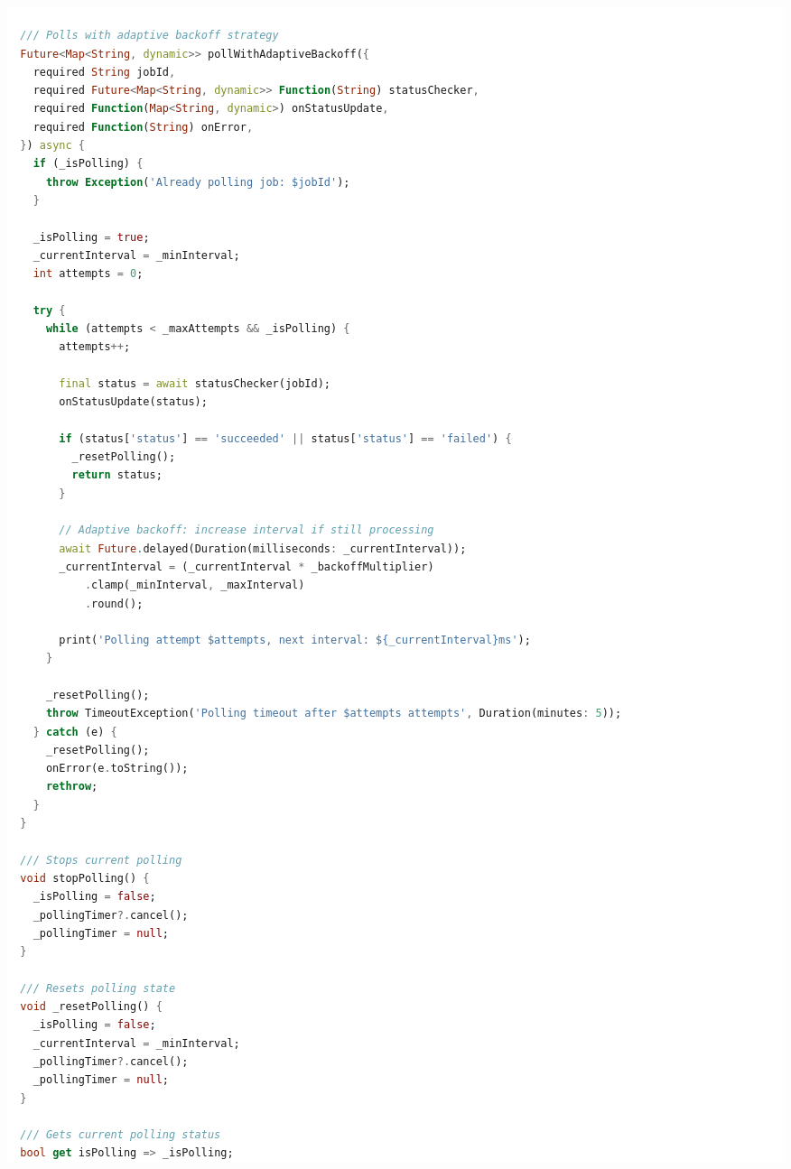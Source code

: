```dart

  /// Polls with adaptive backoff strategy
  Future<Map<String, dynamic>> pollWithAdaptiveBackoff({
    required String jobId,
    required Future<Map<String, dynamic>> Function(String) statusChecker,
    required Function(Map<String, dynamic>) onStatusUpdate,
    required Function(String) onError,
  }) async {
    if (_isPolling) {
      throw Exception('Already polling job: $jobId');
    }

    _isPolling = true;
    _currentInterval = _minInterval;
    int attempts = 0;

    try {
      while (attempts < _maxAttempts && _isPolling) {
        attempts++;
        
        final status = await statusChecker(jobId);
        onStatusUpdate(status);

        if (status['status'] == 'succeeded' || status['status'] == 'failed') {
          _resetPolling();
          return status;
        }

        // Adaptive backoff: increase interval if still processing
        await Future.delayed(Duration(milliseconds: _currentInterval));
        _currentInterval = (_currentInterval * _backoffMultiplier)
            .clamp(_minInterval, _maxInterval)
            .round();

        print('Polling attempt $attempts, next interval: ${_currentInterval}ms');
      }

      _resetPolling();
      throw TimeoutException('Polling timeout after $attempts attempts', Duration(minutes: 5));
    } catch (e) {
      _resetPolling();
      onError(e.toString());
      rethrow;
    }
  }

  /// Stops current polling
  void stopPolling() {
    _isPolling = false;
    _pollingTimer?.cancel();
    _pollingTimer = null;
  }

  /// Resets polling state
  void _resetPolling() {
    _isPolling = false;
    _currentInterval = _minInterval;
    _pollingTimer?.cancel();
    _pollingTimer = null;
  }

  /// Gets current polling status
  bool get isPolling => _isPolling;
```